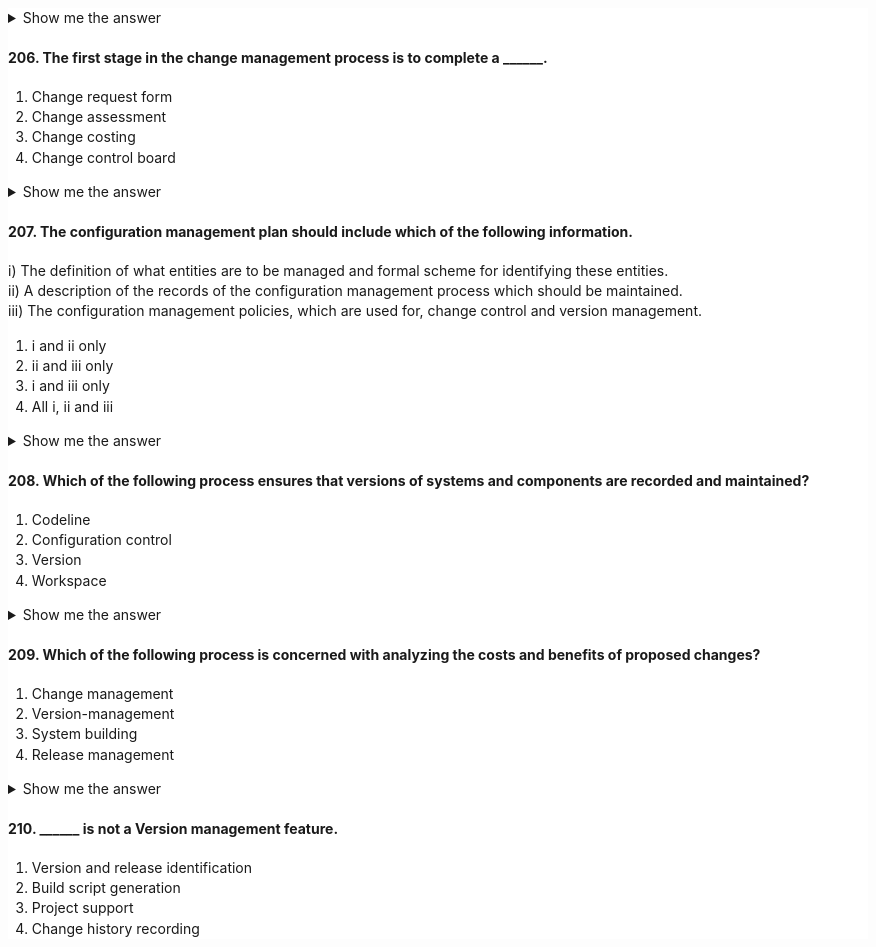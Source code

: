 <details><summary>Show me the answer</summary></details>

#### 206. The first stage in the change management process is to complete a \_\_\_\_\_\_.

1. Change request form
2. Change assessment
3. Change costing
4. Change control board

<details><summary>Show me the answer</summary></details>

#### 207. The configuration management plan should include which of the following information.

i) The definition of what entities are to be managed and formal scheme for identifying these entities.\
ii) A description of the records of the configuration management process which should be maintained.\
iii) The configuration management policies, which are used for, change control and version management.

1. i and ii only
2. ii and iii only
3. i and iii only
4. All i, ii and iii

<details><summary>Show me the answer</summary></details>

#### 208. Which of the following process ensures that versions of systems and components are recorded and maintained?

1. Codeline
2. Configuration control
3. Version
4. Workspace

<details><summary>Show me the answer</summary></details>

#### 209. Which of the following process is concerned with analyzing the costs and benefits of proposed changes?

1. Change management
2. Version-management
3. System building
4. Release management

<details><summary>Show me the answer</summary></details>

#### 210. \_\_\_\_\_\_ is not a Version management feature.

1. Version and release identification
2. Build script generation
3. Project support
4. Change history recording
